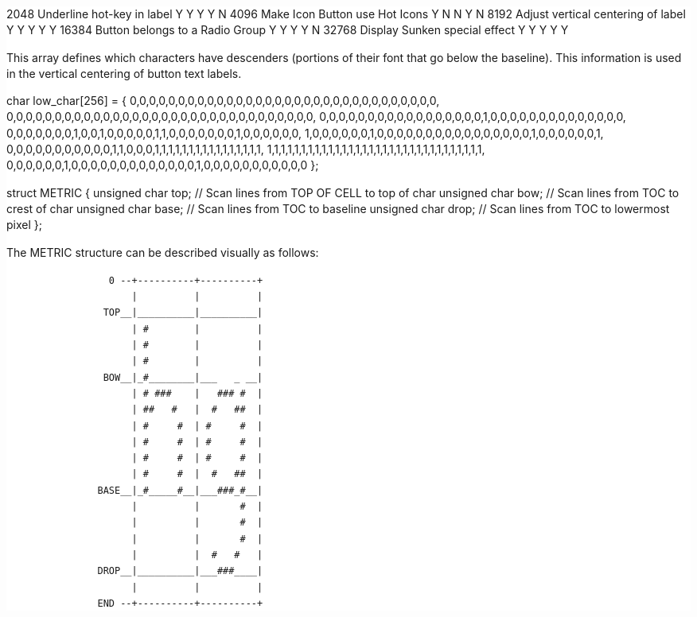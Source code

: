  2048  Underline hot-key in label         Y     Y     Y     Y     N
 4096  Make Icon Button use Hot Icons     Y     N     N     Y     N
 8192  Adjust vertical centering of label Y     Y     Y     Y     Y
16384  Button belongs to a Radio Group    Y     Y     Y     Y     N
32768  Display Sunken special effect      Y     Y     Y     Y     Y

This array defines which characters have descenders (portions of their
font that go below the baseline).  This information is used in the
vertical centering of button text labels.

char low_char[256] =
{
    0,0,0,0,0,0,0,0,0,0,0,0,0,0,0,0,0,0,0,0,0,0,0,0,0,0,0,0,0,0,0,0,
    0,0,0,0,0,0,0,0,0,0,0,0,0,0,0,0,0,0,0,0,0,0,0,0,0,0,0,0,0,0,0,0,
    0,0,0,0,0,0,0,0,0,0,0,0,0,0,0,0,0,1,0,0,0,0,0,0,0,0,0,0,0,0,0,0,
    0,0,0,0,0,0,0,1,0,0,1,0,0,0,0,0,1,1,0,0,0,0,0,0,0,1,0,0,0,0,0,0,
    1,0,0,0,0,0,0,1,0,0,0,0,0,0,0,0,0,0,0,0,0,0,0,0,1,0,0,0,0,0,0,1,
    0,0,0,0,0,0,0,0,0,0,0,1,1,0,0,0,1,1,1,1,1,1,1,1,1,1,1,1,1,1,1,1,
    1,1,1,1,1,1,1,1,1,1,1,1,1,1,1,1,1,1,1,1,1,1,1,1,1,1,1,1,1,1,1,1,
    0,0,0,0,0,0,1,0,0,0,0,0,0,0,0,0,0,0,0,0,1,0,0,0,0,0,0,0,0,0,0,0
};

struct METRIC
{
    unsigned char top;    // Scan lines from TOP OF CELL to top of char
    unsigned char bow;    // Scan lines from TOC to crest of char
    unsigned char base;   // Scan lines from TOC to baseline
    unsigned char drop;   // Scan lines from TOC to lowermost pixel
};

The METRIC structure can be described visually as follows:

                      0 --+----------+----------+
                          |          |          |
                     TOP__|__________|__________|
                          | #        |          |
                          | #        |          |
                          | #        |          |
                     BOW__|_#________|___   _ __|
                          | # ###    |   ### #  |
                          | ##   #   |  #   ##  |
                          | #     #  | #     #  |
                          | #     #  | #     #  |
                          | #     #  | #     #  |
                          | #     #  |  #   ##  |
                    BASE__|_#_____#__|___###_#__|
                          |          |       #  |
                          |          |       #  |
                          |          |       #  |
                          |          |  #   #   |
                    DROP__|__________|___###____|
                          |          |          |
                    END --+----------+----------+
                    